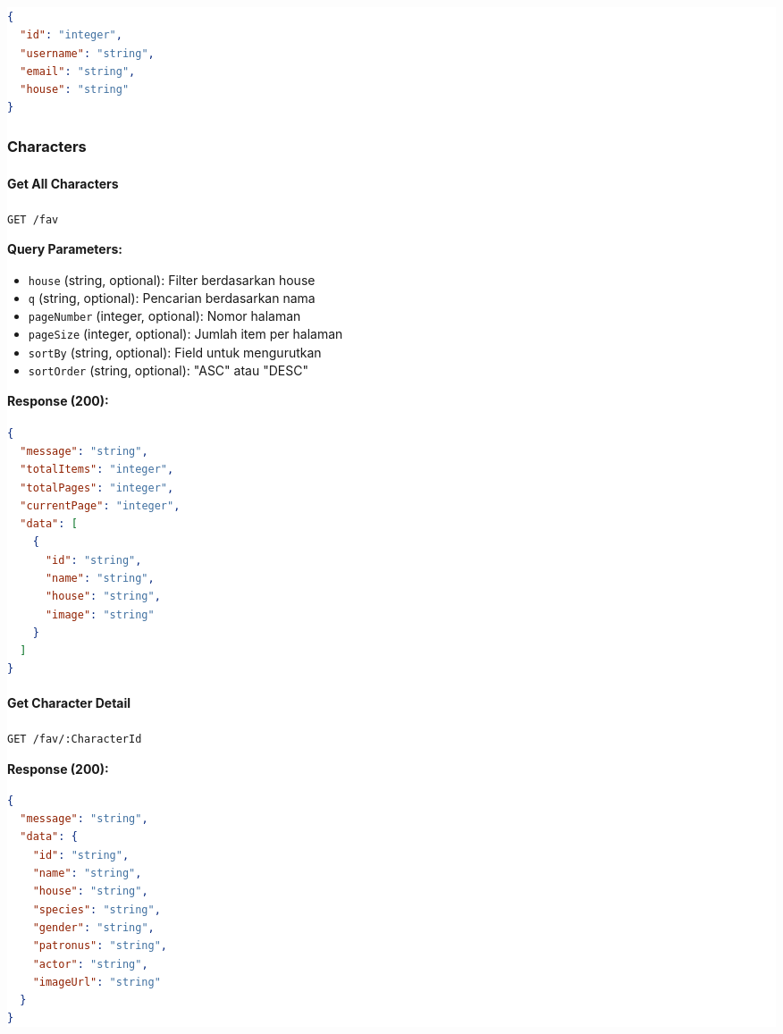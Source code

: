 ```json
{
  "id": "integer",
  "username": "string",
  "email": "string",
  "house": "string"
}
```

### Characters

#### Get All Characters

```http
GET /fav
```

**Query Parameters:**

- `house` (string, optional): Filter berdasarkan house
- `q` (string, optional): Pencarian berdasarkan nama
- `pageNumber` (integer, optional): Nomor halaman
- `pageSize` (integer, optional): Jumlah item per halaman
- `sortBy` (string, optional): Field untuk mengurutkan
- `sortOrder` (string, optional): "ASC" atau "DESC"

**Response (200):**

```json
{
  "message": "string",
  "totalItems": "integer",
  "totalPages": "integer",
  "currentPage": "integer",
  "data": [
    {
      "id": "string",
      "name": "string",
      "house": "string",
      "image": "string"
    }
  ]
}
```

#### Get Character Detail

```http
GET /fav/:CharacterId
```

**Response (200):**

```json
{
  "message": "string",
  "data": {
    "id": "string",
    "name": "string",
    "house": "string",
    "species": "string",
    "gender": "string",
    "patronus": "string",
    "actor": "string",
    "imageUrl": "string"
  }
}
```
